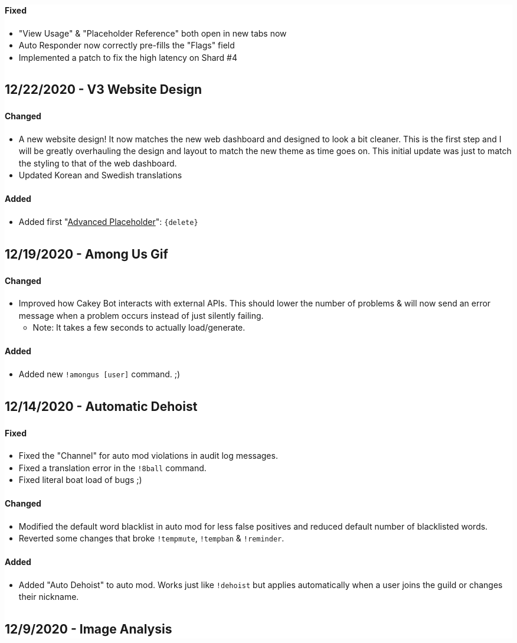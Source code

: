 #### Fixed

* "View Usage" & "Placeholder Reference" both open in new tabs now
* Auto Responder now correctly pre-fills the "Flags" field
* Implemented a patch to fix the high latency on Shard \#4

## 12/22/2020 - V3 Website Design

#### Changed

* A new website design! It now matches the new web dashboard and designed to look a bit cleaner. This is the first step and I will be greatly overhauling the design and layout to match the new theme as time goes on. This initial update was just to match the styling to that of the web dashboard.
* Updated Korean and Swedish translations

#### Added

* Added first "[Advanced Placeholder](setup/placeholders-variables.md#advanced-placeholders)": `{delete}`

## 12/19/2020 - Among Us Gif

#### Changed

* Improved how Cakey Bot interacts with external APIs. This should lower the number of problems & will now send an error message when a problem occurs instead of just silently failing.
  * Note: It takes a few seconds to actually load/generate.

#### Added

* Added new `!amongus [user]` command. ;\)

## 12/14/2020 - Automatic Dehoist

#### Fixed

* Fixed the "Channel" for auto mod violations in audit log messages.
* Fixed a translation error in the `!8ball` command.
* Fixed literal boat load of bugs ;\)

#### Changed

* Modified the default word blacklist in auto mod for less false positives and reduced default number of blacklisted words.
* Reverted some changes that broke `!tempmute`, `!tempban` & `!reminder`.

#### Added

* Added "Auto Dehoist" to auto mod. Works just like `!dehoist` but applies automatically when a user joins the guild or changes their nickname.

## 12/9/2020 - Image Analysis
